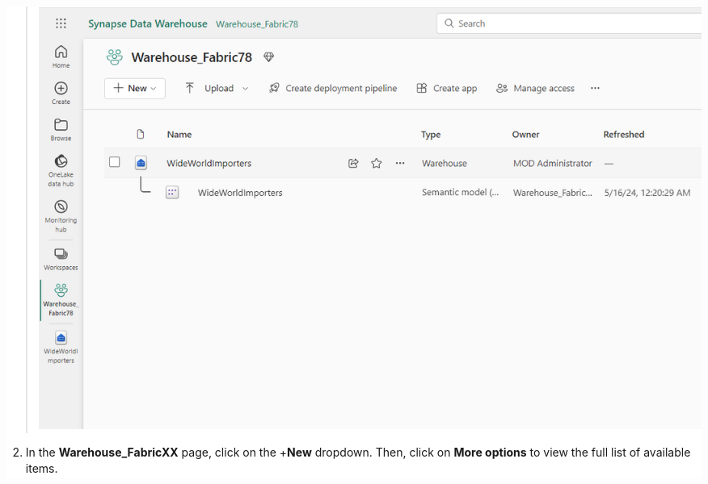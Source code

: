 > ![](./media/image17.png)

2.  In the **Warehouse_FabricXX** page, click on the +**New** dropdown.
    Then, click on **More options** to view the full list of available
    items.
